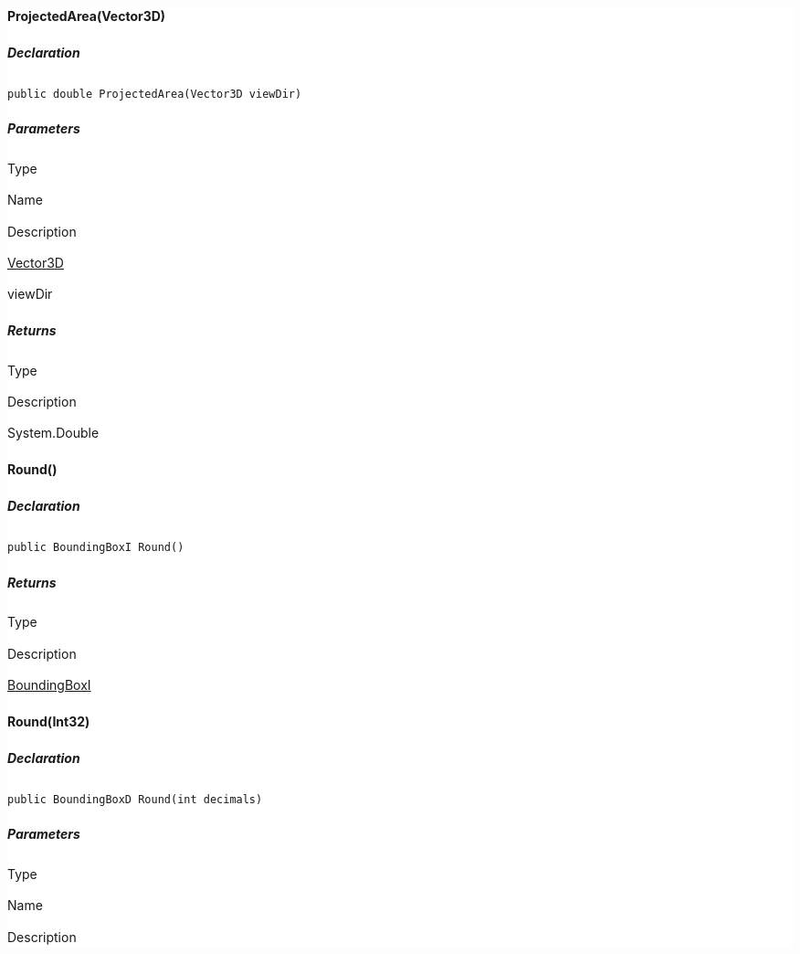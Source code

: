 #### ProjectedArea(Vector3D)

##### Declaration

```
public double ProjectedArea(Vector3D viewDir)
```

##### Parameters

Type

Name

Description

[Vector3D](https://keensoftwarehouse.github.io/SpaceEngineersModAPI/api/VRageMath.Vector3D.html)

viewDir

##### Returns

Type

Description

System.Double

#### Round()

##### Declaration

```
public BoundingBoxI Round()
```

##### Returns

Type

Description

[BoundingBoxI](https://keensoftwarehouse.github.io/SpaceEngineersModAPI/api/VRageMath.BoundingBoxI.html)

#### Round(Int32)

##### Declaration

```
public BoundingBoxD Round(int decimals)
```

##### Parameters

Type

Name

Description
